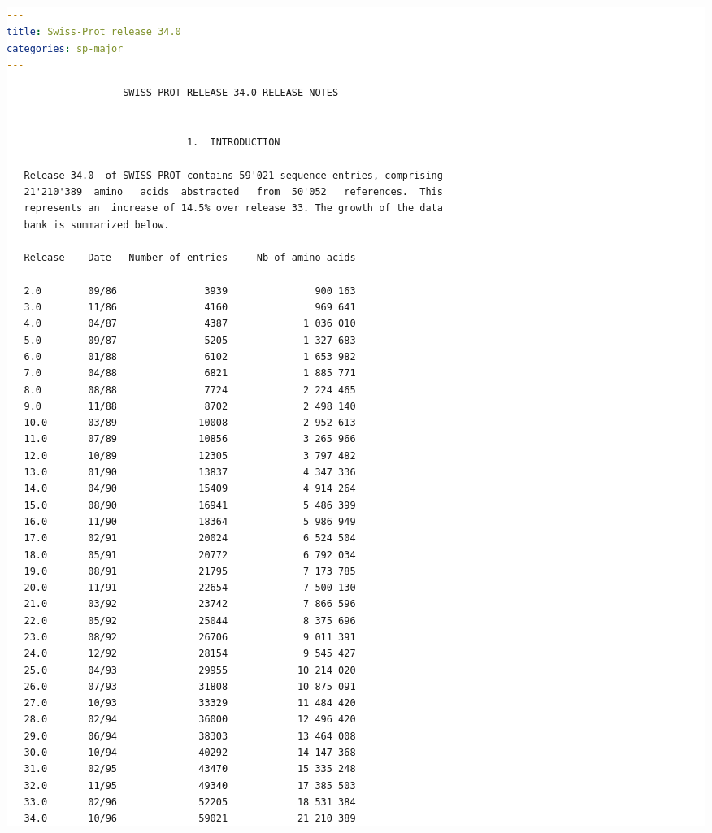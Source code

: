 ```yaml
---
title: Swiss-Prot release 34.0
categories: sp-major
---
```


                        SWISS-PROT RELEASE 34.0 RELEASE NOTES


                                   1.  INTRODUCTION

       Release 34.0  of SWISS-PROT contains 59'021 sequence entries, comprising
       21'210'389  amino   acids  abstracted   from  50'052   references.  This
       represents an  increase of 14.5% over release 33. The growth of the data
       bank is summarized below.

       Release    Date   Number of entries     Nb of amino acids

       2.0        09/86               3939               900 163
       3.0        11/86               4160               969 641
       4.0        04/87               4387             1 036 010
       5.0        09/87               5205             1 327 683
       6.0        01/88               6102             1 653 982
       7.0        04/88               6821             1 885 771
       8.0        08/88               7724             2 224 465
       9.0        11/88               8702             2 498 140
       10.0       03/89              10008             2 952 613
       11.0       07/89              10856             3 265 966
       12.0       10/89              12305             3 797 482
       13.0       01/90              13837             4 347 336
       14.0       04/90              15409             4 914 264
       15.0       08/90              16941             5 486 399
       16.0       11/90              18364             5 986 949
       17.0       02/91              20024             6 524 504
       18.0       05/91              20772             6 792 034
       19.0       08/91              21795             7 173 785
       20.0       11/91              22654             7 500 130
       21.0       03/92              23742             7 866 596
       22.0       05/92              25044             8 375 696
       23.0       08/92              26706             9 011 391
       24.0       12/92              28154             9 545 427
       25.0       04/93              29955            10 214 020
       26.0       07/93              31808            10 875 091
       27.0       10/93              33329            11 484 420
       28.0       02/94              36000            12 496 420
       29.0       06/94              38303            13 464 008
       30.0       10/94              40292            14 147 368
       31.0       02/95              43470            15 335 248
       32.0       11/95              49340            17 385 503
       33.0       02/96              52205            18 531 384
       34.0       10/96              59021            21 210 389

